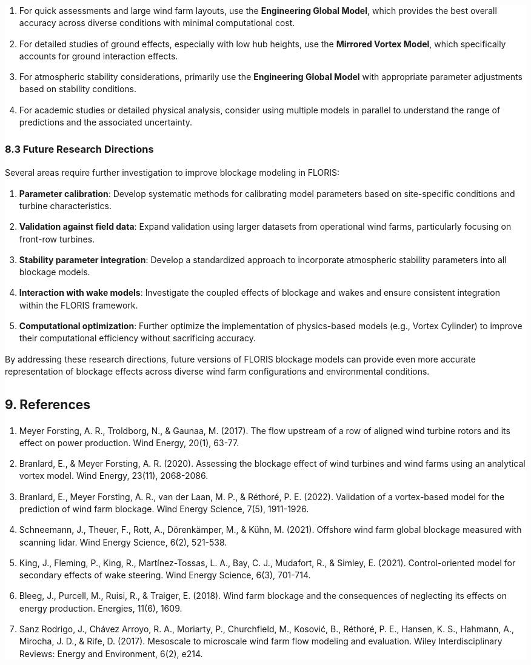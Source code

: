 1. For quick assessments and large wind farm layouts, use the **Engineering Global Model**, which provides the best overall accuracy across diverse conditions with minimal computational cost.

2. For detailed studies of ground effects, especially with low hub heights, use the **Mirrored Vortex Model**, which specifically accounts for ground interaction effects.

3. For atmospheric stability considerations, primarily use the **Engineering Global Model** with appropriate parameter adjustments based on stability conditions.

4. For academic studies or detailed physical analysis, consider using multiple models in parallel to understand the range of predictions and the associated uncertainty.

### 8.3 Future Research Directions

Several areas require further investigation to improve blockage modeling in FLORIS:

1. **Parameter calibration**: Develop systematic methods for calibrating model parameters based on site-specific conditions and turbine characteristics.

2. **Validation against field data**: Expand validation using larger datasets from operational wind farms, particularly focusing on front-row turbines.

3. **Stability parameter integration**: Develop a standardized approach to incorporate atmospheric stability parameters into all blockage models.

4. **Interaction with wake models**: Investigate the coupled effects of blockage and wakes and ensure consistent integration within the FLORIS framework.

5. **Computational optimization**: Further optimize the implementation of physics-based models (e.g., Vortex Cylinder) to improve their computational efficiency without sacrificing accuracy.

By addressing these research directions, future versions of FLORIS blockage models can provide even more accurate representation of blockage effects across diverse wind farm configurations and environmental conditions.

## 9. References

1. Meyer Forsting, A. R., Troldborg, N., & Gaunaa, M. (2017). The flow upstream of a row of aligned wind turbine rotors and its effect on power production. Wind Energy, 20(1), 63-77.

2. Branlard, E., & Meyer Forsting, A. R. (2020). Assessing the blockage effect of wind turbines and wind farms using an analytical vortex model. Wind Energy, 23(11), 2068-2086.

3. Branlard, E., Meyer Forsting, A. R., van der Laan, M. P., & Réthoré, P. E. (2022). Validation of a vortex-based model for the prediction of wind farm blockage. Wind Energy Science, 7(5), 1911-1926.

4. Schneemann, J., Theuer, F., Rott, A., Dörenkämper, M., & Kühn, M. (2021). Offshore wind farm global blockage measured with scanning lidar. Wind Energy Science, 6(2), 521-538.

5. King, J., Fleming, P., King, R., Martínez-Tossas, L. A., Bay, C. J., Mudafort, R., & Simley, E. (2021). Control-oriented model for secondary effects of wake steering. Wind Energy Science, 6(3), 701-714.

6. Bleeg, J., Purcell, M., Ruisi, R., & Traiger, E. (2018). Wind farm blockage and the consequences of neglecting its effects on energy production. Energies, 11(6), 1609.

7. Sanz Rodrigo, J., Chávez Arroyo, R. A., Moriarty, P., Churchfield, M., Kosović, B., Réthoré, P. E., Hansen, K. S., Hahmann, A., Mirocha, J. D., & Rife, D. (2017). Mesoscale to microscale wind farm flow modeling and evaluation. Wiley Interdisciplinary Reviews: Energy and Environment, 6(2), e214.

